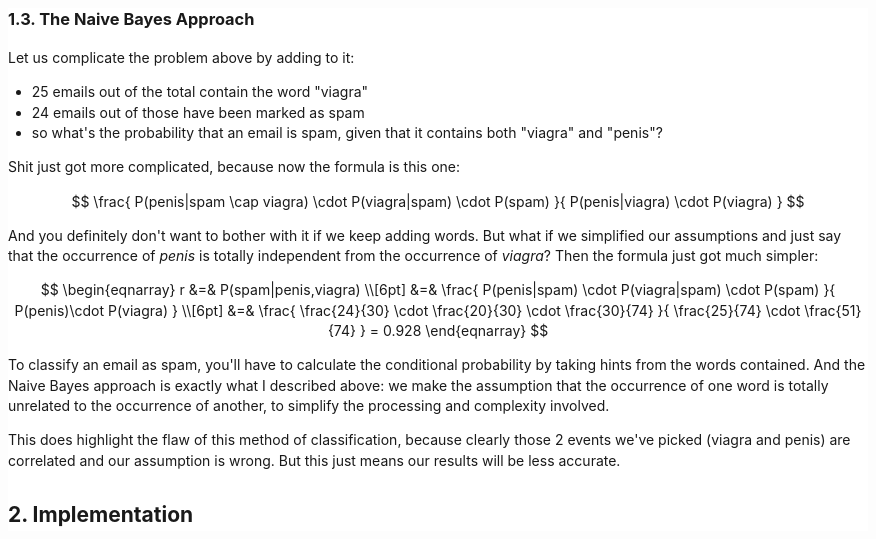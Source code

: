 ### 1.3. The Naive Bayes Approach

Let us complicate the problem above by adding to it:

- 25 emails out of the total contain the word "viagra"
- 24 emails out of those have been marked as spam
- so what's the probability that an email is spam, given that it
  contains both "viagra" and "penis"?

Shit just got more complicated, because now the formula is this one:

$$
\frac{
  P(penis|spam \cap viagra) \cdot P(viagra|spam) \cdot P(spam)
}{
  P(penis|viagra) \cdot P(viagra)
}
$$

And you definitely don't want to bother with it if we keep adding
words. But what if we simplified our assumptions and just say that the
occurrence of *penis* is totally independent from the occurrence of
*viagra*? Then the formula just got much simpler:

$$
\begin{eqnarray}
r &=& P(spam|penis,viagra) \\[6pt]
&=& \frac{
  P(penis|spam) \cdot P(viagra|spam) \cdot P(spam)
}{
  P(penis)\cdot P(viagra)
} \\[6pt]
&=& \frac{
  \frac{24}{30} \cdot \frac{20}{30} \cdot \frac{30}{74}
}{
  \frac{25}{74} \cdot \frac{51}{74}
} = 0.928
\end{eqnarray}
$$

To classify an email as spam, you'll have to calculate the conditional
probability by taking hints from the words contained. And the Naive
Bayes approach is exactly what I described above: we make the
assumption that the occurrence of one word is totally unrelated to the
occurrence of another, to simplify the processing and complexity
involved.

This does highlight the flaw of this method of classification, because
clearly those 2 events we've picked (viagra and penis) are correlated
and our assumption is wrong. But this just means our results will be
less accurate.

## 2. Implementation
